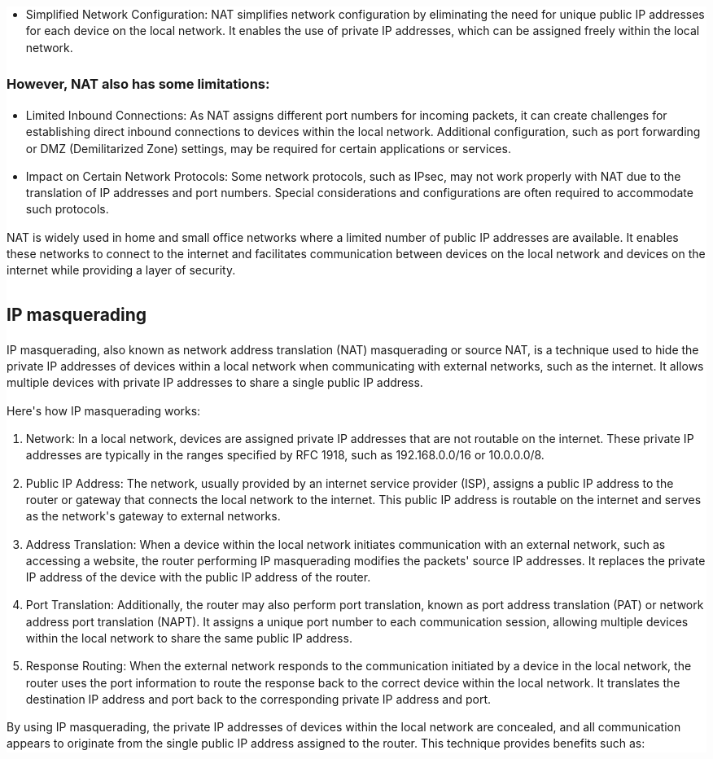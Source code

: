+ Simplified Network Configuration: NAT simplifies network configuration by eliminating the need for unique public IP addresses for each device on the local network. It enables the use of private IP addresses, which can be assigned freely within the local network.

### However, NAT also has some limitations:

+ Limited Inbound Connections: As NAT assigns different port numbers for incoming packets, it can create challenges for establishing direct inbound connections to devices within the local network. Additional configuration, such as port forwarding or DMZ (Demilitarized Zone) settings, may be required for certain applications or services.

+ Impact on Certain Network Protocols: Some network protocols, such as IPsec, may not work properly with NAT due to the translation of IP addresses and port numbers. Special considerations and configurations are often required to accommodate such protocols.

NAT is widely used in home and small office networks where a limited number of public IP addresses are available. It enables these networks to connect to the internet and facilitates communication between devices on the local network and devices on the internet while providing a layer of security.

## IP masquerading

IP masquerading, also known as network address translation (NAT) masquerading or source NAT, is a technique used to hide the private IP addresses of devices within a local network when communicating with external networks, such as the internet. It allows multiple devices with private IP addresses to share a single public IP address.

Here's how IP masquerading works:

1.  Network: In a local network, devices are assigned private IP addresses that are not routable on the internet. These private IP addresses are typically in the ranges specified by RFC 1918, such as 192.168.0.0/16 or 10.0.0.0/8.

2. Public IP Address: The network, usually provided by an internet service provider (ISP), assigns a public IP address to the router or gateway that connects the local network to the internet. This public IP address is routable on the internet and serves as the network's gateway to external networks.

3. Address Translation: When a device within the local network initiates communication with an external network, such as accessing a website, the router performing IP masquerading modifies the packets' source IP addresses. It replaces the private IP address of the device with the public IP address of the router.

4. Port Translation: Additionally, the router may also perform port translation, known as port address translation (PAT) or network address port translation (NAPT). It assigns a unique port number to each communication session, allowing multiple devices within the local network to share the same public IP address.

5. Response Routing: When the external network responds to the communication initiated by a device in the local network, the router uses the port information to route the response back to the correct device within the local network. It translates the destination IP address and port back to the corresponding private IP address and port.

By using IP masquerading, the private IP addresses of devices within the local network are concealed, and all communication appears to originate from the single public IP address assigned to the router. This technique provides benefits such as:
